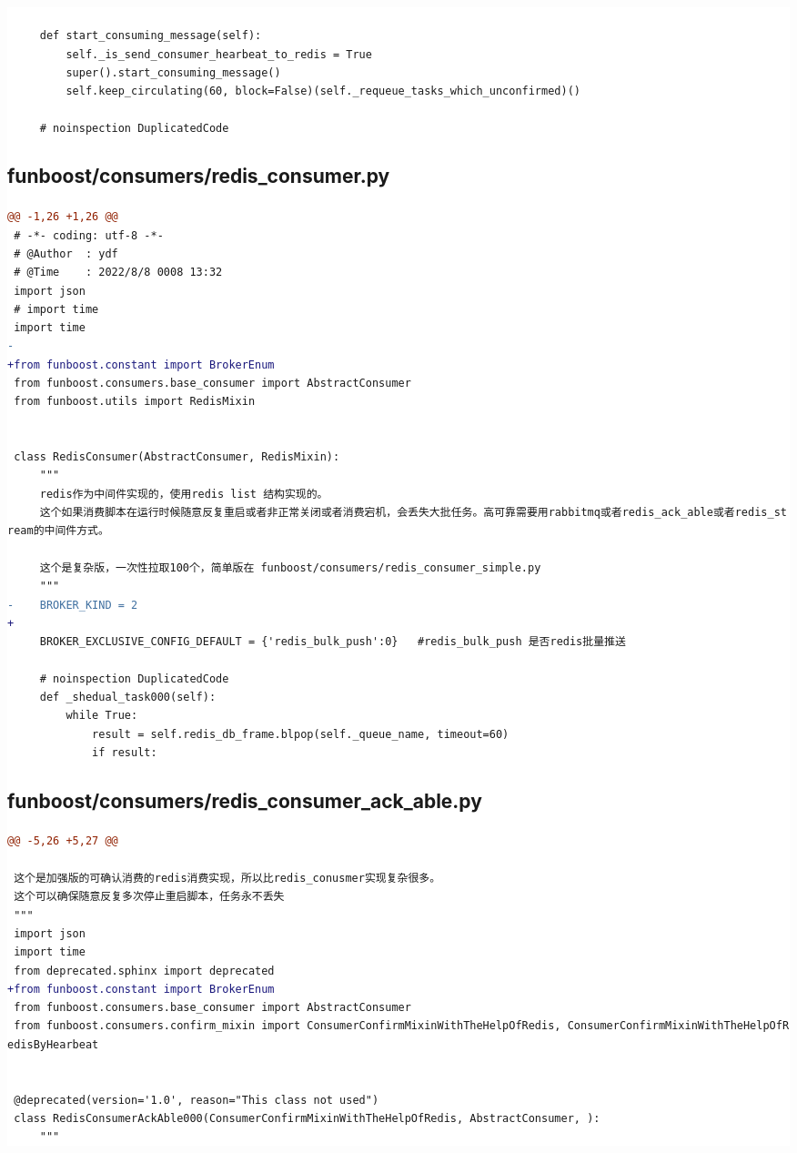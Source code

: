 ```diff
 
     def start_consuming_message(self):
         self._is_send_consumer_hearbeat_to_redis = True
         super().start_consuming_message()
         self.keep_circulating(60, block=False)(self._requeue_tasks_which_unconfirmed)()
 
     # noinspection DuplicatedCode
```

## funboost/consumers/redis_consumer.py

```diff
@@ -1,26 +1,26 @@
 # -*- coding: utf-8 -*-
 # @Author  : ydf
 # @Time    : 2022/8/8 0008 13:32
 import json
 # import time
 import time
-
+from funboost.constant import BrokerEnum
 from funboost.consumers.base_consumer import AbstractConsumer
 from funboost.utils import RedisMixin
 
 
 class RedisConsumer(AbstractConsumer, RedisMixin):
     """
     redis作为中间件实现的，使用redis list 结构实现的。
     这个如果消费脚本在运行时候随意反复重启或者非正常关闭或者消费宕机，会丢失大批任务。高可靠需要用rabbitmq或者redis_ack_able或者redis_stream的中间件方式。
 
     这个是复杂版，一次性拉取100个，简单版在 funboost/consumers/redis_consumer_simple.py
     """
-    BROKER_KIND = 2
+
     BROKER_EXCLUSIVE_CONFIG_DEFAULT = {'redis_bulk_push':0}   #redis_bulk_push 是否redis批量推送
 
     # noinspection DuplicatedCode
     def _shedual_task000(self):
         while True:
             result = self.redis_db_frame.blpop(self._queue_name, timeout=60)
             if result:
```

## funboost/consumers/redis_consumer_ack_able.py

```diff
@@ -5,26 +5,27 @@
 
 这个是加强版的可确认消费的redis消费实现，所以比redis_conusmer实现复杂很多。
 这个可以确保随意反复多次停止重启脚本，任务永不丢失
 """
 import json
 import time
 from deprecated.sphinx import deprecated
+from funboost.constant import BrokerEnum
 from funboost.consumers.base_consumer import AbstractConsumer
 from funboost.consumers.confirm_mixin import ConsumerConfirmMixinWithTheHelpOfRedis, ConsumerConfirmMixinWithTheHelpOfRedisByHearbeat
 
 
 @deprecated(version='1.0', reason="This class not used")
 class RedisConsumerAckAble000(ConsumerConfirmMixinWithTheHelpOfRedis, AbstractConsumer, ):
     """
```